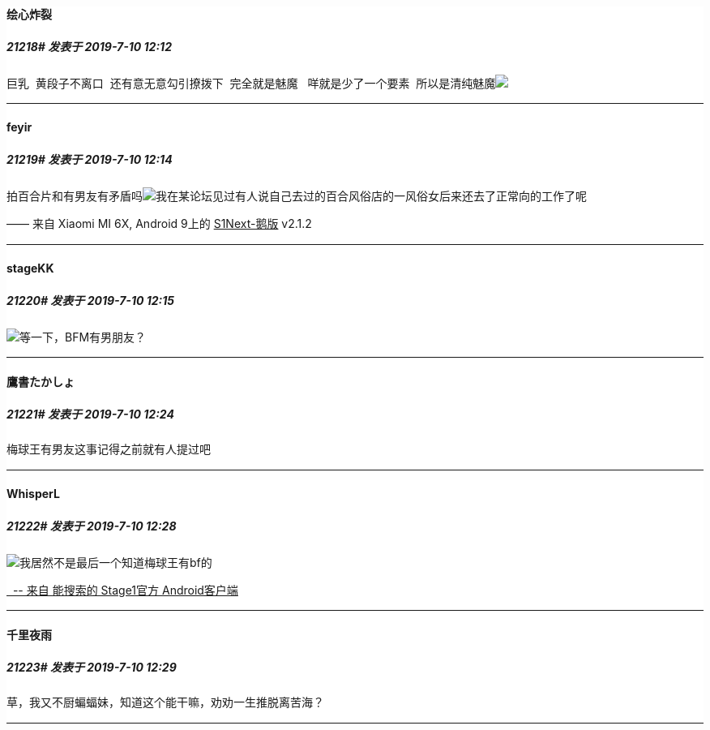 ####  绘心炸裂  
##### 21218#       发表于 2019-7-10 12:12


巨乳  黄段子不离口  还有意无意勾引撩拨下  完全就是魅魔   咩就是少了一个要素  所以是清纯魅魔<img src="https://static.saraba1st.com/image/smiley/face2017/067.png" referrerpolicy="no-referrer">


*****

####  feyir  
##### 21219#       发表于 2019-7-10 12:14


拍百合片和有男友有矛盾吗<img src="https://static.saraba1st.com/image/smiley/face2017/067.png" referrerpolicy="no-referrer">我在某论坛见过有人说自己去过的百合风俗店的一风俗女后来还去了正常向的工作了呢

—— 来自 Xiaomi MI 6X, Android 9上的 [S1Next-鹅版](https://github.com/ykrank/S1-Next/releases) v2.1.2


*****

####  stageKK  
##### 21220#       发表于 2019-7-10 12:15


<img src="https://static.saraba1st.com/image/smiley/face2017/067.png" referrerpolicy="no-referrer">等一下，BFM有男朋友？


*****

####  鷹書たかしょ  
##### 21221#       发表于 2019-7-10 12:24


梅球王有男友这事记得之前就有人提过吧


*****

####  WhisperL  
##### 21222#       发表于 2019-7-10 12:28


<img src="https://static.saraba1st.com/image/smiley/face2017/068.png" referrerpolicy="no-referrer">我居然不是最后一个知道梅球王有bf的

[  -- 来自 能搜索的 Stage1官方 Android客户端](https://www.coolapk.com/apk/140634)


*****

####  千里夜雨  
##### 21223#       发表于 2019-7-10 12:29


草，我又不厨蝙蝠妹，知道这个能干嘛，劝劝一生推脱离苦海？


*****
